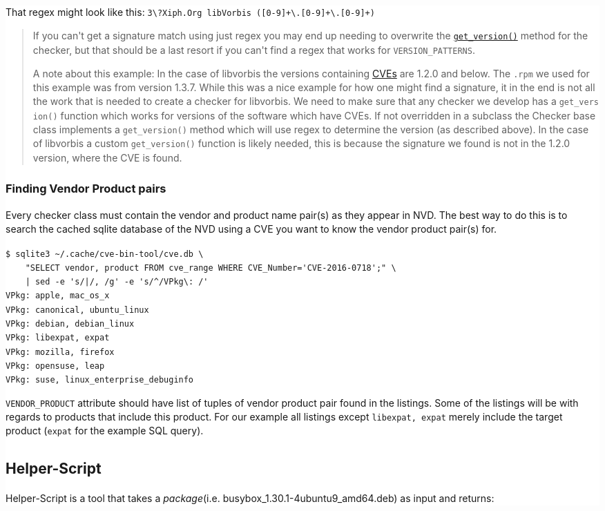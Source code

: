That regex might look like this: `3\?Xiph.Org libVorbis ([0-9]+\.[0-9]+\.[0-9]+)`

> If you can't get a signature match using just regex you may end up needing to
> overwrite the
> [`get_version()`](https://github.com/intel/cve-bin-tool/blob/main/cve_bin_tool/checkers/__init__.py#L120-L132)
> method for the checker, but that should be a last resort if you can't find a
> regex that works for `VERSION_PATTERNS`.
>
> A note about this example:
> In the case of libvorbis the versions containing
> [CVEs](https://www.cvedetails.com/product/11738/Libvorbis-Libvorbis.html?vendor_id=6970)
> are 1.2.0 and below. The `.rpm` we used for this example was from version
> 1.3.7. While this was a nice example for how one might find a signature, it
> in the end is not all the work that is needed to create a checker for
> libvorbis. We need to make sure that any checker we develop has a
> `get_version()` function which works for versions of the software which have
> CVEs. If not overridden in a subclass the Checker base class implements a
> `get_version()` method which will use regex to determine the version (as
> described above). In the case of libvorbis a custom `get_version()` function
> is likely needed, this is because the signature we found is not in the 1.2.0
> version, where the CVE is found.

### Finding Vendor Product pairs

Every checker class must contain the vendor and product name pair(s)
as they appear in NVD. The best way to do this is to search the cached sqlite
database of the NVD using a CVE you want to know the vendor product pair(s) for.

```console
$ sqlite3 ~/.cache/cve-bin-tool/cve.db \
    "SELECT vendor, product FROM cve_range WHERE CVE_Number='CVE-2016-0718';" \
    | sed -e 's/|/, /g' -e 's/^/VPkg\: /'
VPkg: apple, mac_os_x
VPkg: canonical, ubuntu_linux
VPkg: debian, debian_linux
VPkg: libexpat, expat
VPkg: mozilla, firefox
VPkg: opensuse, leap
VPkg: suse, linux_enterprise_debuginfo
```

`VENDOR_PRODUCT` attribute should have list of tuples of vendor product pair
found in the listings. Some of the listings will be with regards to products
that include this product. For our example all listings except
`libexpat, expat` merely include the target product (`expat` for the
example SQL query).

## Helper-Script

Helper-Script is a tool that takes a *package*(i.e. busybox_1.30.1-4ubuntu9_amd64.deb) as input and returns:
